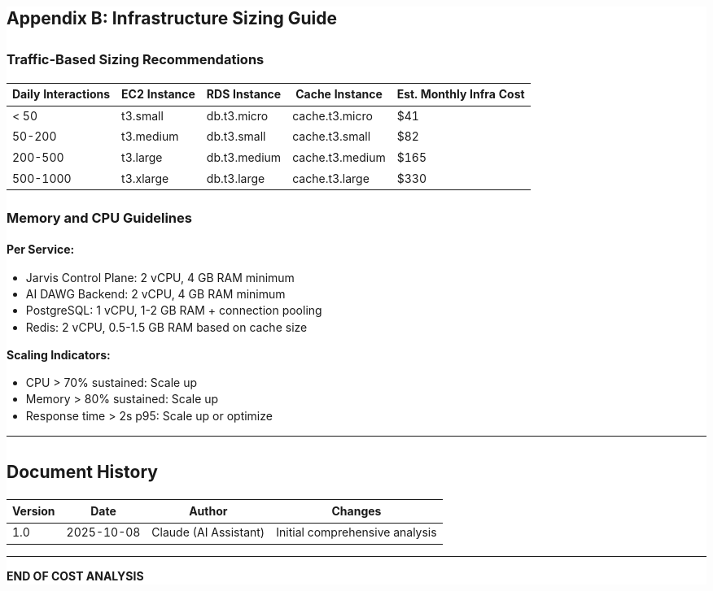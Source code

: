 
## Appendix B: Infrastructure Sizing Guide

### Traffic-Based Sizing Recommendations

| Daily Interactions | EC2 Instance | RDS Instance | Cache Instance | Est. Monthly Infra Cost |
|-------------------|--------------|--------------|----------------|------------------------|
| < 50 | t3.small | db.t3.micro | cache.t3.micro | $41 |
| 50-200 | t3.medium | db.t3.small | cache.t3.small | $82 |
| 200-500 | t3.large | db.t3.medium | cache.t3.medium | $165 |
| 500-1000 | t3.xlarge | db.t3.large | cache.t3.large | $330 |

### Memory and CPU Guidelines

**Per Service:**
- Jarvis Control Plane: 2 vCPU, 4 GB RAM minimum
- AI DAWG Backend: 2 vCPU, 4 GB RAM minimum
- PostgreSQL: 1 vCPU, 1-2 GB RAM + connection pooling
- Redis: 2 vCPU, 0.5-1.5 GB RAM based on cache size

**Scaling Indicators:**
- CPU > 70% sustained: Scale up
- Memory > 80% sustained: Scale up
- Response time > 2s p95: Scale up or optimize

---

## Document History

| Version | Date | Author | Changes |
|---------|------|--------|---------|
| 1.0 | 2025-10-08 | Claude (AI Assistant) | Initial comprehensive analysis |

---

**END OF COST ANALYSIS**
